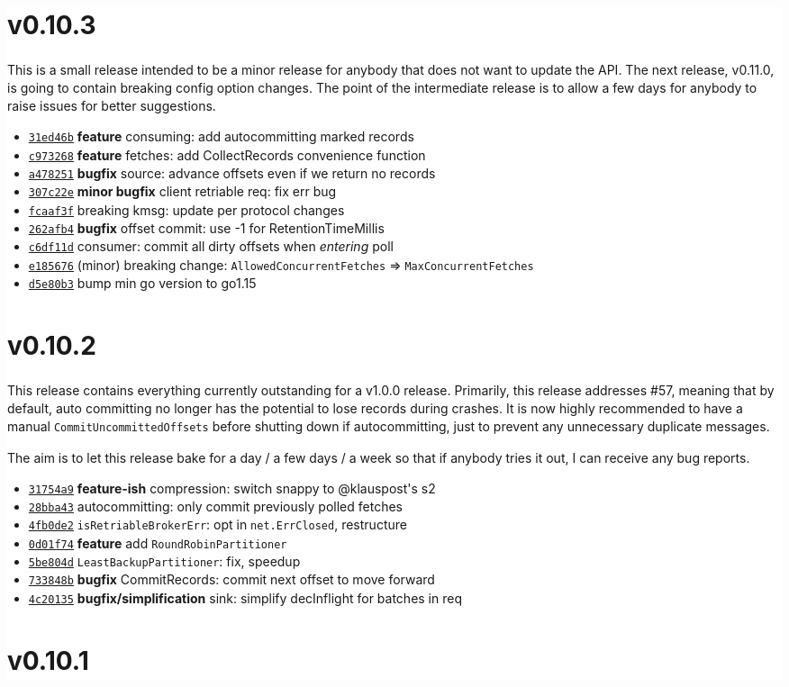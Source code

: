 v0.10.3
===

This is a small release intended to be a minor release for anybody that does
not want to update the API. The next release, v0.11.0, is going to contain
breaking config option changes. The point of the intermediate release is to
allow a few days for anybody to raise issues for better suggestions.

- [`31ed46b`](https://github.com/twmb/franz-go/commit/31ed46b) **feature** consuming: add autocommitting marked records
- [`c973268`](https://github.com/twmb/franz-go/commit/c973268) **feature** fetches: add CollectRecords convenience function
- [`a478251`](https://github.com/twmb/franz-go/commit/a478251) **bugfix** source: advance offsets even if we return no records
- [`307c22e`](https://github.com/twmb/franz-go/commit/307c22e) **minor bugfix** client retriable req: fix err bug
- [`fcaaf3f`](https://github.com/twmb/franz-go/commit/fcaaf3f) breaking kmsg: update per protocol changes
- [`262afb4`](https://github.com/twmb/franz-go/commit/262afb4) **bugfix** offset commit: use -1 for RetentionTimeMillis
- [`c6df11d`](https://github.com/twmb/franz-go/commit/c6df11d) consumer: commit all dirty offsets when _entering_ poll
- [`e185676`](https://github.com/twmb/franz-go/commit/e185676) (minor) breaking change: `AllowedConcurrentFetches` => `MaxConcurrentFetches`
- [`d5e80b3`](https://github.com/twmb/franz-go/commit/d5e80b3) bump min go version to go1.15

v0.10.2
===

This release contains everything currently outstanding for a v1.0.0 release.
Primarily, this release addresses #57, meaning that by default, auto committing
no longer has the potential to lose records during crashes. It is now highly
recommended to have a manual `CommitUncommittedOffsets` before shutting down if
autocommitting, just to prevent any unnecessary duplicate messages.

The aim is to let this release bake for a day / a few days / a week so that if
anybody tries it out, I can receive any bug reports.

- [`31754a9`](https://github.com/twmb/franz-go/commit/31754a9) **feature-ish** compression: switch snappy to @klauspost's s2
- [`28bba43`](https://github.com/twmb/franz-go/commit/28bba43) autocommitting: only commit previously polled fetches
- [`4fb0de2`](https://github.com/twmb/franz-go/commit/4fb0de2) `isRetriableBrokerErr`: opt in `net.ErrClosed`, restructure
- [`0d01f74`](https://github.com/twmb/franz-go/commit/0d01f74) **feature** add `RoundRobinPartitioner`
- [`5be804d`](https://github.com/twmb/franz-go/commit/5be804d) `LeastBackupPartitioner`: fix, speedup
- [`733848b`](https://github.com/twmb/franz-go/commit/733848b) **bugfix** CommitRecords: commit next offset to move forward
- [`4c20135`](https://github.com/twmb/franz-go/commit/4c20135) **bugfix/simplification** sink: simplify decInflight for batches in req

v0.10.1
===
